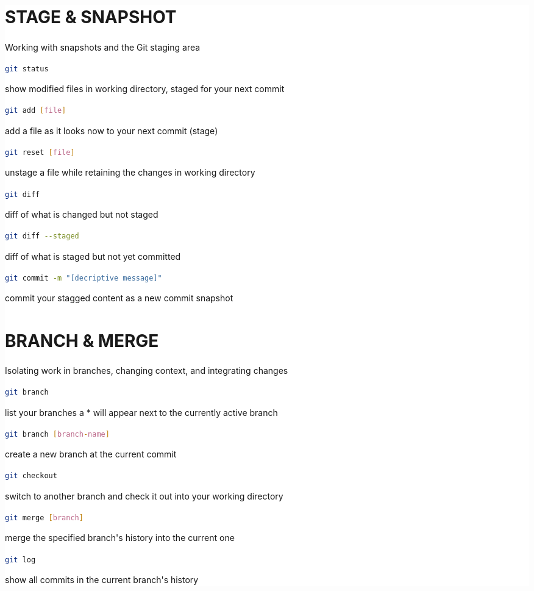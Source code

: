 # STAGE & SNAPSHOT

Working with snapshots and the Git staging area

```bash
git status
```
show modified files in working directory, staged for your next commit
```bash
git add [file]
```
add a file as it looks now to your next commit (stage)
```bash
git reset [file]
```
unstage a file while retaining the changes in working directory
```bash
git diff
```
diff of what is changed but not staged
```bash
git diff --staged
```
diff of what is staged but not yet committed
```bash
git commit -m "[decriptive message]"
```
commit your stagged content as a new commit snapshot


# BRANCH & MERGE

Isolating work in branches, changing context, and integrating changes

```bash
git branch
```
list your branches a * will appear next to the currently active branch
```bash
git branch [branch-name]
```
create a new branch at the current commit
```bash
git checkout
```
switch to another branch and check it out into your working directory 
```bash
git merge [branch]
```
merge the specified branch's history into  the current one
```bash
git log
```
show all commits in the current branch's history
